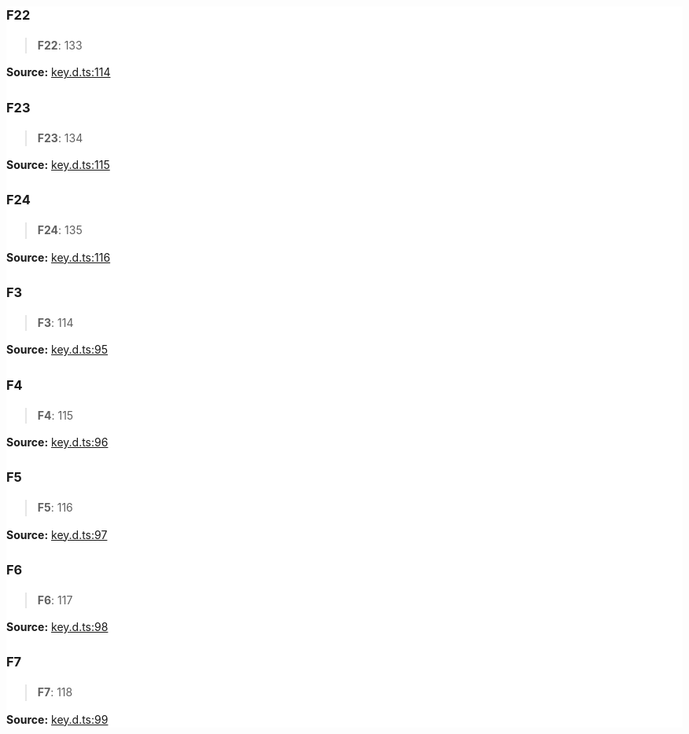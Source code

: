 ### F22

> **F22**: 133

**Source:** [key.d.ts:114](https://github.com/LatiteScripting/latitescripting.github.io/blob/a8bf81d/definitions/key.d.ts#L114)

### F23

> **F23**: 134

**Source:** [key.d.ts:115](https://github.com/LatiteScripting/latitescripting.github.io/blob/a8bf81d/definitions/key.d.ts#L115)

### F24

> **F24**: 135

**Source:** [key.d.ts:116](https://github.com/LatiteScripting/latitescripting.github.io/blob/a8bf81d/definitions/key.d.ts#L116)

### F3

> **F3**: 114

**Source:** [key.d.ts:95](https://github.com/LatiteScripting/latitescripting.github.io/blob/a8bf81d/definitions/key.d.ts#L95)

### F4

> **F4**: 115

**Source:** [key.d.ts:96](https://github.com/LatiteScripting/latitescripting.github.io/blob/a8bf81d/definitions/key.d.ts#L96)

### F5

> **F5**: 116

**Source:** [key.d.ts:97](https://github.com/LatiteScripting/latitescripting.github.io/blob/a8bf81d/definitions/key.d.ts#L97)

### F6

> **F6**: 117

**Source:** [key.d.ts:98](https://github.com/LatiteScripting/latitescripting.github.io/blob/a8bf81d/definitions/key.d.ts#L98)

### F7

> **F7**: 118

**Source:** [key.d.ts:99](https://github.com/LatiteScripting/latitescripting.github.io/blob/a8bf81d/definitions/key.d.ts#L99)
